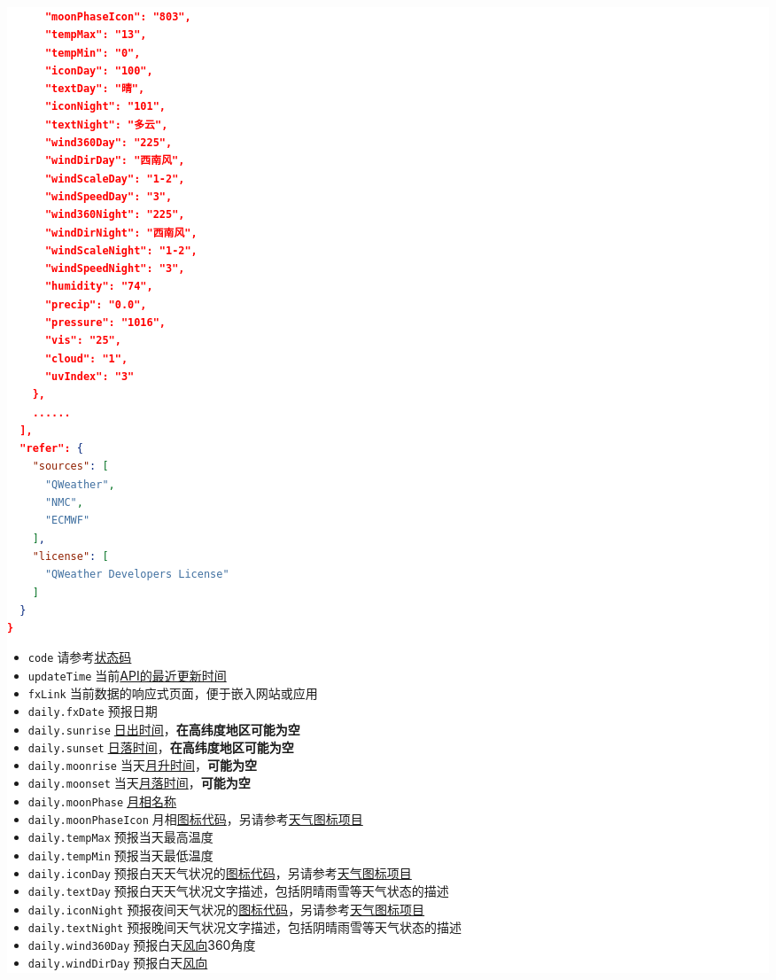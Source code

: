 ```json
      "moonPhaseIcon": "803",
      "tempMax": "13",
      "tempMin": "0",
      "iconDay": "100",
      "textDay": "晴",
      "iconNight": "101",
      "textNight": "多云",
      "wind360Day": "225",
      "windDirDay": "西南风",
      "windScaleDay": "1-2",
      "windSpeedDay": "3",
      "wind360Night": "225",
      "windDirNight": "西南风",
      "windScaleNight": "1-2",
      "windSpeedNight": "3",
      "humidity": "74",
      "precip": "0.0",
      "pressure": "1016",
      "vis": "25",
      "cloud": "1",
      "uvIndex": "3"
    },
    ......
  ],
  "refer": {
    "sources": [
      "QWeather",
      "NMC",
      "ECMWF"
    ],
    "license": [
      "QWeather Developers License"
    ]
  }
}
```

- `code` 请参考[状态码](https://dev.qweather.com/docs/resource/status-code/)
- `updateTime` 当前[API的最近更新时间](https://dev.qweather.com/docs/resource/glossary/#update-time)
- `fxLink` 当前数据的响应式页面，便于嵌入网站或应用
- `daily.fxDate` 预报日期
- `daily.sunrise` [日出时间](https://dev.qweather.com/docs/resource/sun-moon-info/#sunrise-and-sunset)，**在高纬度地区可能为空**
- `daily.sunset` [日落时间](https://dev.qweather.com/docs/resource/sun-moon-info/#sunrise-and-sunset)，**在高纬度地区可能为空**
- `daily.moonrise` 当天[月升时间](https://dev.qweather.com/docs/resource/sun-moon-info/#moonrise-and-moonset)，**可能为空**
- `daily.moonset` 当天[月落时间](https://dev.qweather.com/docs/resource/sun-moon-info/#moonrise-and-moonset)，**可能为空**
- `daily.moonPhase` [月相名称](https://dev.qweather.com/docs/resource/sun-moon-info/#moon-phase)
- `daily.moonPhaseIcon` 月相[图标代码](https://dev.qweather.com/docs/resource/icons/)，另请参考[天气图标项目](https://icons.qweather.com/)
- `daily.tempMax` 预报当天最高温度
- `daily.tempMin` 预报当天最低温度
- `daily.iconDay` 预报白天天气状况的[图标代码](https://dev.qweather.com/docs/resource/icons/)，另请参考[天气图标项目](https://icons.qweather.com/)
- `daily.textDay` 预报白天天气状况文字描述，包括阴晴雨雪等天气状态的描述
- `daily.iconNight` 预报夜间天气状况的[图标代码](https://dev.qweather.com/docs/resource/icons/)，另请参考[天气图标项目](https://icons.qweather.com/)
- `daily.textNight` 预报晚间天气状况文字描述，包括阴晴雨雪等天气状态的描述
- `daily.wind360Day` 预报白天[风向](https://dev.qweather.com/docs/resource/wind-info/#wind-direction)360角度
- `daily.windDirDay` 预报白天[风向](https://dev.qweather.com/docs/resource/wind-info/#wind-direction)